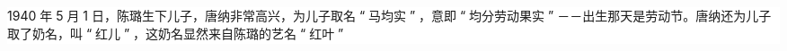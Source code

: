   <span class="s2">
   1940
  </span>
  <span class="s1">
   年
  </span>
  <span class="s2">
   5
  </span>
  <span class="s1">
   月
  </span>
  <span class="s2">
   1
  </span>
  <span class="s1">
   日，陈璐生下儿子，唐纳非常高兴，为儿子取名
  </span>
  <span class="s2">
   “
  </span>
  <span class="s1">
   马均实
  </span>
  <span class="s2">
   ”
  </span>
  <span class="s1">
   ，意即
  </span>
  <span class="s2">
   “
  </span>
  <span class="s1">
   均分劳动果实
  </span>
  <span class="s2">
   ”
  </span>
  <span class="s1">
   －－出生那天是劳动节。唐纳还为儿子取了奶名，叫
  </span>
  <span class="s2">
   “
  </span>
  <span class="s1">
   红儿
  </span>
  <span class="s2">
   ”
  </span>
  <span class="s1">
   ，这奶名显然来自陈璐的艺名
  </span>
  <span class="s2">
   “
  </span>
  <span class="s1">
   红叶
  </span>
  <span class="s2">
   ”
  </span>
  <span class="s1">